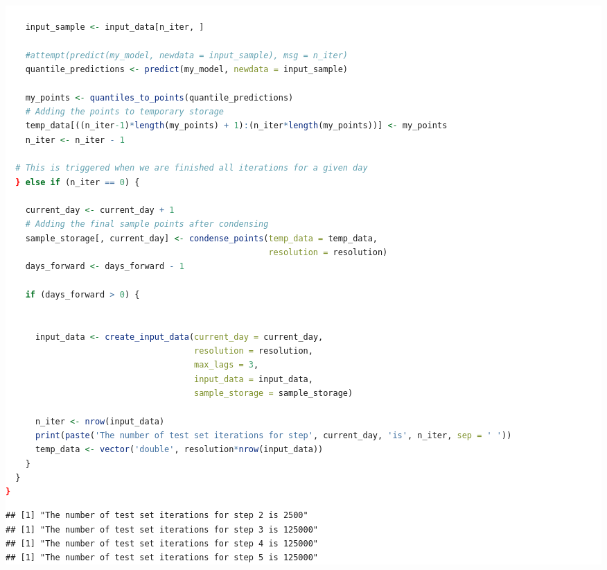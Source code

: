 ``` r
    
    input_sample <- input_data[n_iter, ]
    
    #attempt(predict(my_model, newdata = input_sample), msg = n_iter)
    quantile_predictions <- predict(my_model, newdata = input_sample)
    
    my_points <- quantiles_to_points(quantile_predictions)
    # Adding the points to temporary storage
    temp_data[((n_iter-1)*length(my_points) + 1):(n_iter*length(my_points))] <- my_points
    n_iter <- n_iter - 1
  
  # This is triggered when we are finished all iterations for a given day  
  } else if (n_iter == 0) {
    
    current_day <- current_day + 1
    # Adding the final sample points after condensing
    sample_storage[, current_day] <- condense_points(temp_data = temp_data,
                                                     resolution = resolution)
    days_forward <- days_forward - 1
    
    if (days_forward > 0) {
      
      
      input_data <- create_input_data(current_day = current_day,
                                      resolution = resolution,
                                      max_lags = 3,
                                      input_data = input_data,
                                      sample_storage = sample_storage)
      
      n_iter <- nrow(input_data)
      print(paste('The number of test set iterations for step', current_day, 'is', n_iter, sep = ' '))
      temp_data <- vector('double', resolution*nrow(input_data))
    }
  }
}
```

    ## [1] "The number of test set iterations for step 2 is 2500"
    ## [1] "The number of test set iterations for step 3 is 125000"
    ## [1] "The number of test set iterations for step 4 is 125000"
    ## [1] "The number of test set iterations for step 5 is 125000"
